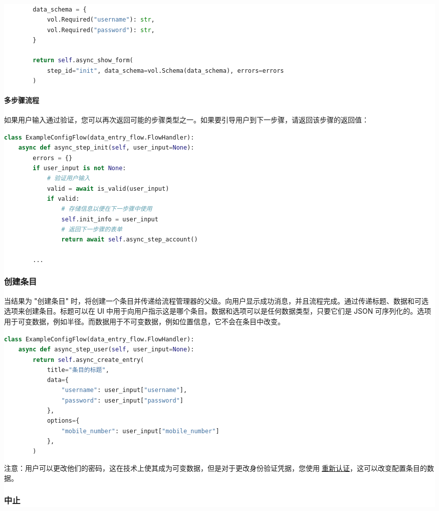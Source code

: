 ```python
        data_schema = {
            vol.Required("username"): str,
            vol.Required("password"): str,
        }

        return self.async_show_form(
            step_id="init", data_schema=vol.Schema(data_schema), errors=errors
        )
```

#### 多步骤流程

如果用户输入通过验证，您可以再次返回可能的步骤类型之一。如果要引导用户到下一步骤，请返回该步骤的返回值：

```python
class ExampleConfigFlow(data_entry_flow.FlowHandler):
    async def async_step_init(self, user_input=None):
        errors = {}
        if user_input is not None:
            # 验证用户输入
            valid = await is_valid(user_input)
            if valid:
                # 存储信息以便在下一步骤中使用
                self.init_info = user_input
                # 返回下一步骤的表单
                return await self.async_step_account()

        ...
```

### 创建条目

当结果为 "创建条目" 时，将创建一个条目并传递给流程管理器的父级。向用户显示成功消息，并且流程完成。通过传递标题、数据和可选选项来创建条目。标题可以在 UI 中用于向用户指示这是哪个条目。数据和选项可以是任何数据类型，只要它们是 JSON 可序列化的。选项用于可变数据，例如半径。而数据用于不可变数据，例如位置信息，它不会在条目中改变。

```python
class ExampleConfigFlow(data_entry_flow.FlowHandler):
    async def async_step_user(self, user_input=None):
        return self.async_create_entry(
            title="条目的标题",
            data={
                "username": user_input["username"],
                "password": user_input["password"]
            },
            options={
                "mobile_number": user_input["mobile_number"]
            },
        )
```

注意：用户可以更改他们的密码，这在技术上使其成为可变数据，但是对于更改身份验证凭据，您使用 [重新认证](/docs/config_entries_config_flow_handler#reauthentication)，这可以改变配置条目的数据。

### 中止
